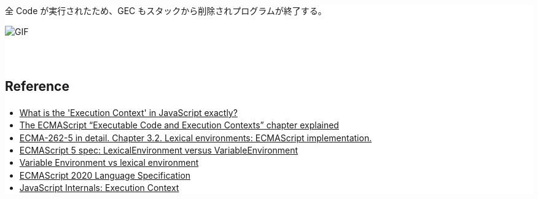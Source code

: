 全 Code が実行されたため、GEC もスタックから削除されプログラムが終了する。

![GIF](https://miro.medium.com/max/1100/1*SBP65hdVDW5j0LuVryTiXw.gif)

<br>

## Reference

-   [What is the 'Execution Context' in JavaScript exactly?](https://stackoverflow.com/questions/9384758/what-is-the-execution-context-in-javascript-exactly)
-   [The ECMAScript “Executable Code and Execution Contexts” chapter explained](https://medium.com/@g.smellyshovel/the-ecmascript-executable-code-and-execution-contexts-chapter-explained-fa6e098e230f#f88f)
-   [ECMA-262-5 in detail. Chapter 3.2. Lexical environments: ECMAScript implementation.](http://dmitrysoshnikov.com/ecmascript/es5-chapter-3-2-lexical-environments-ecmascript-implementation/#this-binding)
-   [ECMAScript 5 spec: LexicalEnvironment versus VariableEnvironment](https://2ality.com/2011/04/ecmascript-5-spec-lexicalenvironment.html)
-   [Variable Environment vs lexical environment](https://stackoverflow.com/questions/23948198/variable-environment-vs-lexical-environment)
-   [ECMAScript 2020 Language Specification](https://tc39.es/ecma262/)
-   [JavaScript Internals: Execution Context](https://medium.com/better-programming/javascript-internals-execution-context-bdeee6986b3b)
